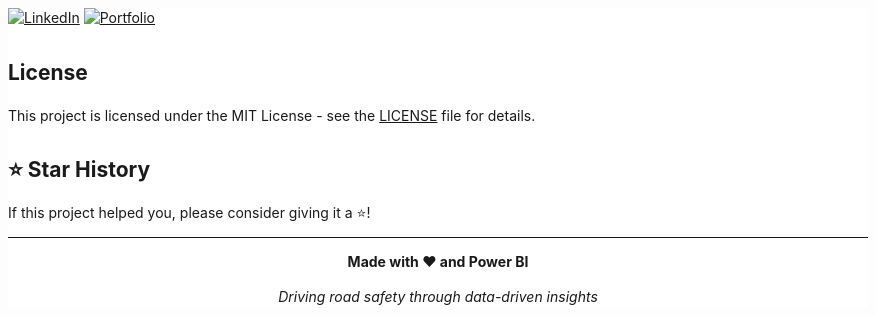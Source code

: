 [![LinkedIn](https://img.shields.io/badge/LinkedIn-0077B5?style=for-the-badge&logo=linkedin&logoColor=white)](your-linkedin-url)
[![Portfolio](https://img.shields.io/badge/Portfolio-FF5722?style=for-the-badge&logo=google-chrome&logoColor=white)](your-portfolio-url)

## License

This project is licensed under the MIT License - see the [LICENSE](LICENSE) file for details.

## ⭐ Star History

If this project helped you, please consider giving it a ⭐!

---

<div align="center">

**Made with ❤️ and Power BI**

*Driving road safety through data-driven insights*

</div>
